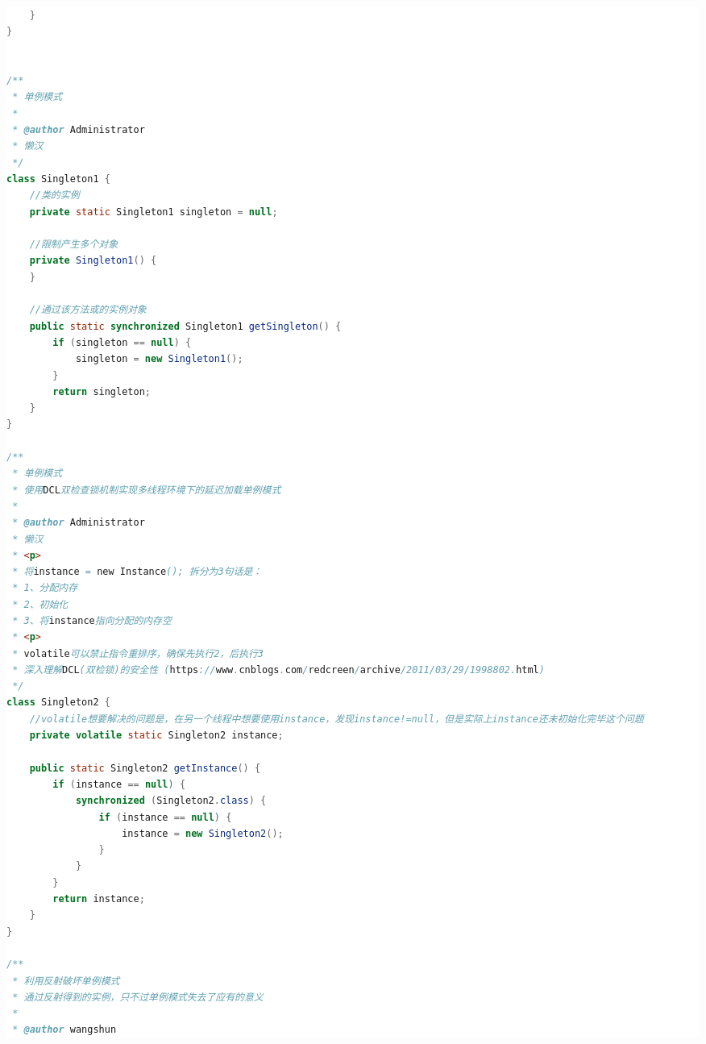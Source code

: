 ``` java
    }
}


/**
 * 单例模式
 *
 * @author Administrator
 * 懒汉
 */
class Singleton1 {
    //类的实例
    private static Singleton1 singleton = null;

    //限制产生多个对象
    private Singleton1() {
    }

    //通过该方法或的实例对象
    public static synchronized Singleton1 getSingleton() {
        if (singleton == null) {
            singleton = new Singleton1();
        }
        return singleton;
    }
}

/**
 * 单例模式
 * 使用DCL双检查锁机制实现多线程环境下的延迟加载单例模式
 *
 * @author Administrator
 * 懒汉
 * <p>
 * 将instance = new Instance(); 拆分为3句话是：
 * 1、分配内存
 * 2、初始化
 * 3、将instance指向分配的内存空
 * <p>
 * volatile可以禁止指令重排序，确保先执行2，后执行3
 * 深入理解DCL(双检锁)的安全性 (https://www.cnblogs.com/redcreen/archive/2011/03/29/1998802.html)
 */
class Singleton2 {
    //volatile想要解决的问题是，在另一个线程中想要使用instance，发现instance!=null，但是实际上instance还未初始化完毕这个问题
    private volatile static Singleton2 instance;

    public static Singleton2 getInstance() {
        if (instance == null) {
            synchronized (Singleton2.class) {
                if (instance == null) {
                    instance = new Singleton2();
                }
            }
        }
        return instance;
    }
}

/**
 * 利用反射破坏单例模式
 * 通过反射得到的实例，只不过单例模式失去了应有的意义
 *
 * @author wangshun
```